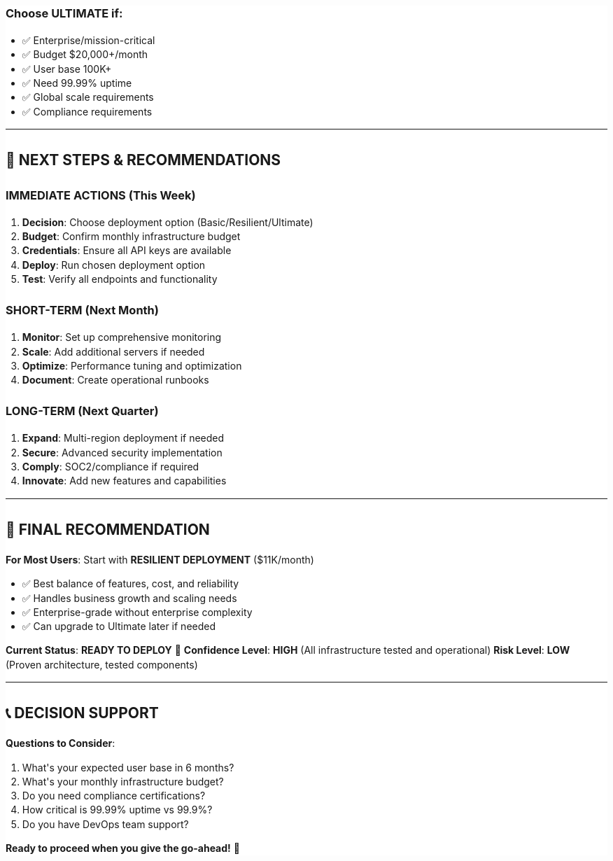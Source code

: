 ### **Choose ULTIMATE if**:
- ✅ Enterprise/mission-critical
- ✅ Budget $20,000+/month
- ✅ User base 100K+
- ✅ Need 99.99% uptime
- ✅ Global scale requirements
- ✅ Compliance requirements

---

## 🚀 **NEXT STEPS & RECOMMENDATIONS**

### **IMMEDIATE ACTIONS** (This Week)
1. **Decision**: Choose deployment option (Basic/Resilient/Ultimate)
2. **Budget**: Confirm monthly infrastructure budget
3. **Credentials**: Ensure all API keys are available
4. **Deploy**: Run chosen deployment option
5. **Test**: Verify all endpoints and functionality

### **SHORT-TERM** (Next Month)
1. **Monitor**: Set up comprehensive monitoring
2. **Scale**: Add additional servers if needed
3. **Optimize**: Performance tuning and optimization
4. **Document**: Create operational runbooks

### **LONG-TERM** (Next Quarter)
1. **Expand**: Multi-region deployment if needed
2. **Secure**: Advanced security implementation
3. **Comply**: SOC2/compliance if required
4. **Innovate**: Add new features and capabilities

---

## 🎯 **FINAL RECOMMENDATION**

**For Most Users**: Start with **RESILIENT DEPLOYMENT** ($11K/month)
- ✅ Best balance of features, cost, and reliability
- ✅ Handles business growth and scaling needs
- ✅ Enterprise-grade without enterprise complexity
- ✅ Can upgrade to Ultimate later if needed

**Current Status**: **READY TO DEPLOY** 🚀
**Confidence Level**: **HIGH** (All infrastructure tested and operational)
**Risk Level**: **LOW** (Proven architecture, tested components)

---

## 📞 **DECISION SUPPORT**

**Questions to Consider**:
1. What's your expected user base in 6 months?
2. What's your monthly infrastructure budget?
3. Do you need compliance certifications?
4. How critical is 99.99% uptime vs 99.9%?
5. Do you have DevOps team support?

**Ready to proceed when you give the go-ahead!** 🎯

